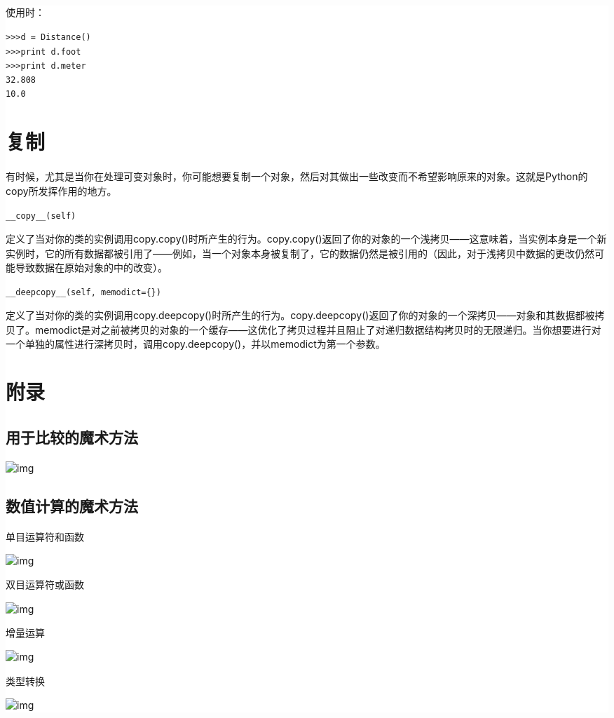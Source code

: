使用时：

```
>>>d = Distance()
>>>print d.foot
>>>print d.meter
32.808
10.0
```

# 复制

有时候，尤其是当你在处理可变对象时，你可能想要复制一个对象，然后对其做出一些改变而不希望影响原来的对象。这就是Python的copy所发挥作用的地方。

```
__copy__(self)
```

定义了当对你的类的实例调用copy.copy()时所产生的行为。copy.copy()返回了你的对象的一个浅拷贝——这意味着，当实例本身是一个新实例时，它的所有数据都被引用了——例如，当一个对象本身被复制了，它的数据仍然是被引用的（因此，对于浅拷贝中数据的更改仍然可能导致数据在原始对象的中的改变）。

```
__deepcopy__(self, memodict={})
```

定义了当对你的类的实例调用copy.deepcopy()时所产生的行为。copy.deepcopy()返回了你的对象的一个深拷贝——对象和其数据都被拷贝了。memodict是对之前被拷贝的对象的一个缓存——这优化了拷贝过程并且阻止了对递归数据结构拷贝时的无限递归。当你想要进行对一个单独的属性进行深拷贝时，调用copy.deepcopy()，并以memodict为第一个参数。

# 附录

## 用于比较的魔术方法

![img](/img/in-post/2017-10-27-Python-magic-method/01.png)

## 数值计算的魔术方法

单目运算符和函数

![img](/img/in-post/2017-10-27-Python-magic-method/02.png)

双目运算符或函数

![img](/img/in-post/2017-10-27-Python-magic-method/03.png)

增量运算

![img](/img/in-post/2017-10-27-Python-magic-method/04.png)

类型转换

![img](/img/in-post/2017-10-27-Python-magic-method/05.png)
